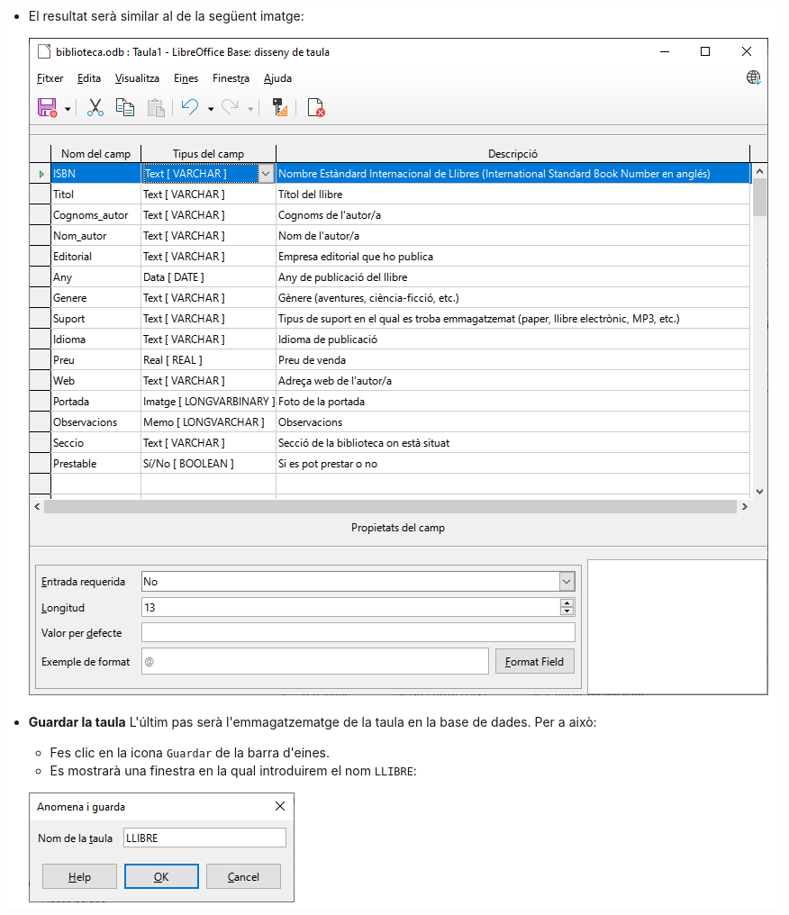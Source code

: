- El resultat serà similar al de la següent imatge:

  ![](img/base_activitat_1_creacio_taula.png)

- **Guardar la taula**
  L'últim pas serà l'emmagatzematge de la taula en la base de dades. Per a això:
  - Fes clic en la icona `Guardar` de la barra d'eines.
  - Es mostrarà una finestra en la qual introduirem el nom `LLIBRE`:
  
  ![](img/base_activitat_1_guarda_nom.png)
